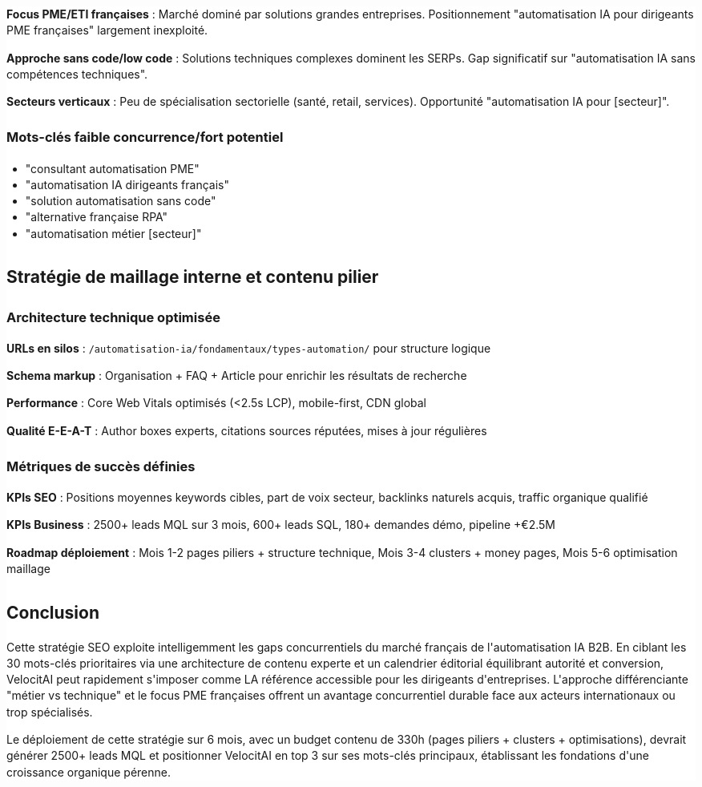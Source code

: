 **Focus PME/ETI françaises** : Marché dominé par solutions grandes entreprises. Positionnement "automatisation IA pour dirigeants PME françaises" largement inexploité.

**Approche sans code/low code** : Solutions techniques complexes dominent les SERPs. Gap significatif sur "automatisation IA sans compétences techniques".

**Secteurs verticaux** : Peu de spécialisation sectorielle (santé, retail, services). Opportunité "automatisation IA pour [secteur]".

### Mots-clés faible concurrence/fort potentiel

- "consultant automatisation PME" 
- "automatisation IA dirigeants français"
- "solution automatisation sans code"
- "alternative française RPA"
- "automatisation métier [secteur]"

## Stratégie de maillage interne et contenu pilier

### Architecture technique optimisée

**URLs en silos** : `/automatisation-ia/fondamentaux/types-automation/` pour structure logique

**Schema markup** : Organisation + FAQ + Article pour enrichir les résultats de recherche

**Performance** : Core Web Vitals optimisés (<2.5s LCP), mobile-first, CDN global

**Qualité E-E-A-T** : Author boxes experts, citations sources réputées, mises à jour régulières

### Métriques de succès définies

**KPIs SEO** : Positions moyennes keywords cibles, part de voix secteur, backlinks naturels acquis, traffic organique qualifié

**KPIs Business** : 2500+ leads MQL sur 3 mois, 600+ leads SQL, 180+ demandes démo, pipeline +€2.5M

**Roadmap déploiement** : Mois 1-2 pages piliers + structure technique, Mois 3-4 clusters + money pages, Mois 5-6 optimisation maillage

## Conclusion

Cette stratégie SEO exploite intelligemment les gaps concurrentiels du marché français de l'automatisation IA B2B. En ciblant les 30 mots-clés prioritaires via une architecture de contenu experte et un calendrier éditorial équilibrant autorité et conversion, VelocitAI peut rapidement s'imposer comme LA référence accessible pour les dirigeants d'entreprises. L'approche différenciante "métier vs technique" et le focus PME françaises offrent un avantage concurrentiel durable face aux acteurs internationaux ou trop spécialisés.

Le déploiement de cette stratégie sur 6 mois, avec un budget contenu de 330h (pages piliers + clusters + optimisations), devrait générer 2500+ leads MQL et positionner VelocitAI en top 3 sur ses mots-clés principaux, établissant les fondations d'une croissance organique pérenne.